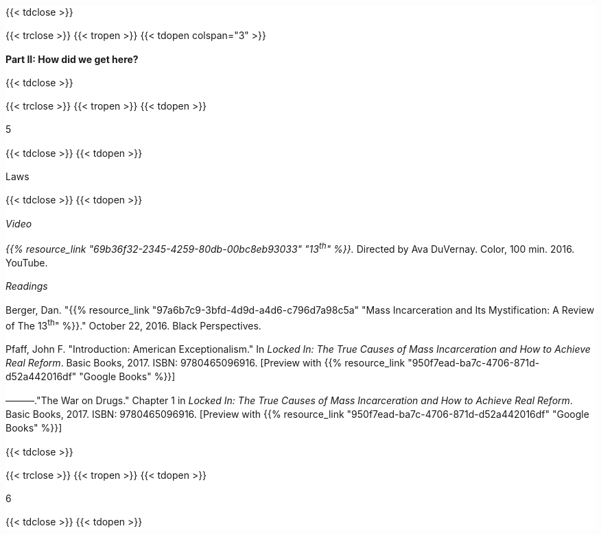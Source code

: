 
{{< tdclose >}}

{{< trclose >}}
{{< tropen >}}
{{< tdopen colspan="3" >}}


**Part II: How did we get here?**


{{< tdclose >}}

{{< trclose >}}
{{< tropen >}}
{{< tdopen >}}


5


{{< tdclose >}}
{{< tdopen >}}


Laws


{{< tdclose >}}
{{< tdopen >}}


_Video_

_{{% resource_link "69b36f32-2345-4259-80db-00bc8eb93033" "13<sup>th</sup>" %}}._ Directed by Ava DuVernay. Color, 100 min. 2016. YouTube.

_Readings_

Berger, Dan. "{{% resource_link "97a6b7c9-3bfd-4d9d-a4d6-c796d7a98c5a" "Mass Incarceration and Its Mystification: A Review of The 13<sup>th</sup>" %}}." October 22, 2016. Black Perspectives.

Pfaff, John F. "Introduction: American Exceptionalism." In _Locked In: The True Causes of Mass Incarceration and How to Achieve Real Reform_. Basic Books, 2017. ISBN: 9780465096916. \[Preview with {{% resource_link "950f7ead-ba7c-4706-871d-d52a442016df" "Google Books" %}}\]

———."The War on Drugs." Chapter 1 in _Locked In: The True Causes of Mass Incarceration and How to Achieve Real Reform_. Basic Books, 2017. ISBN: 9780465096916. \[Preview with {{% resource_link "950f7ead-ba7c-4706-871d-d52a442016df" "Google Books" %}}\]


{{< tdclose >}}

{{< trclose >}}
{{< tropen >}}
{{< tdopen >}}


6


{{< tdclose >}}
{{< tdopen >}}

